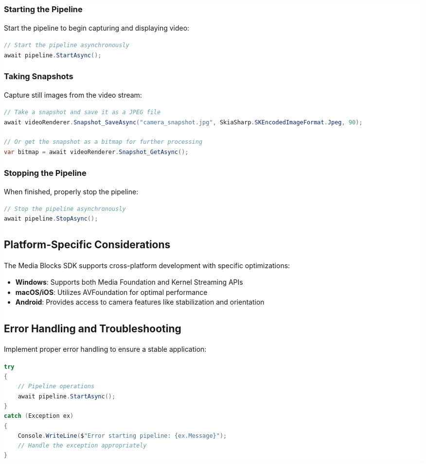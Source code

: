 ### Starting the Pipeline

Start the pipeline to begin capturing and displaying video:

```csharp
// Start the pipeline asynchronously
await pipeline.StartAsync();
```

### Taking Snapshots

Capture still images from the video stream:

```csharp
// Take a snapshot and save it as a JPEG file
await videoRenderer.Snapshot_SaveAsync("camera_snapshot.jpg", SkiaSharp.SKEncodedImageFormat.Jpeg, 90);

// Or get the snapshot as a bitmap for further processing
var bitmap = await videoRenderer.Snapshot_GetAsync();
```

### Stopping the Pipeline

When finished, properly stop the pipeline:

```csharp
// Stop the pipeline asynchronously
await pipeline.StopAsync();
```

## Platform-Specific Considerations

The Media Blocks SDK supports cross-platform development with specific optimizations:

- **Windows**: Supports both Media Foundation and Kernel Streaming APIs
- **macOS/iOS**: Utilizes AVFoundation for optimal performance
- **Android**: Provides access to camera features like stabilization and orientation

## Error Handling and Troubleshooting

Implement proper error handling to ensure a stable application:

```csharp
try
{
    // Pipeline operations
    await pipeline.StartAsync();
}
catch (Exception ex)
{
    Console.WriteLine($"Error starting pipeline: {ex.Message}");
    // Handle the exception appropriately
}
```
